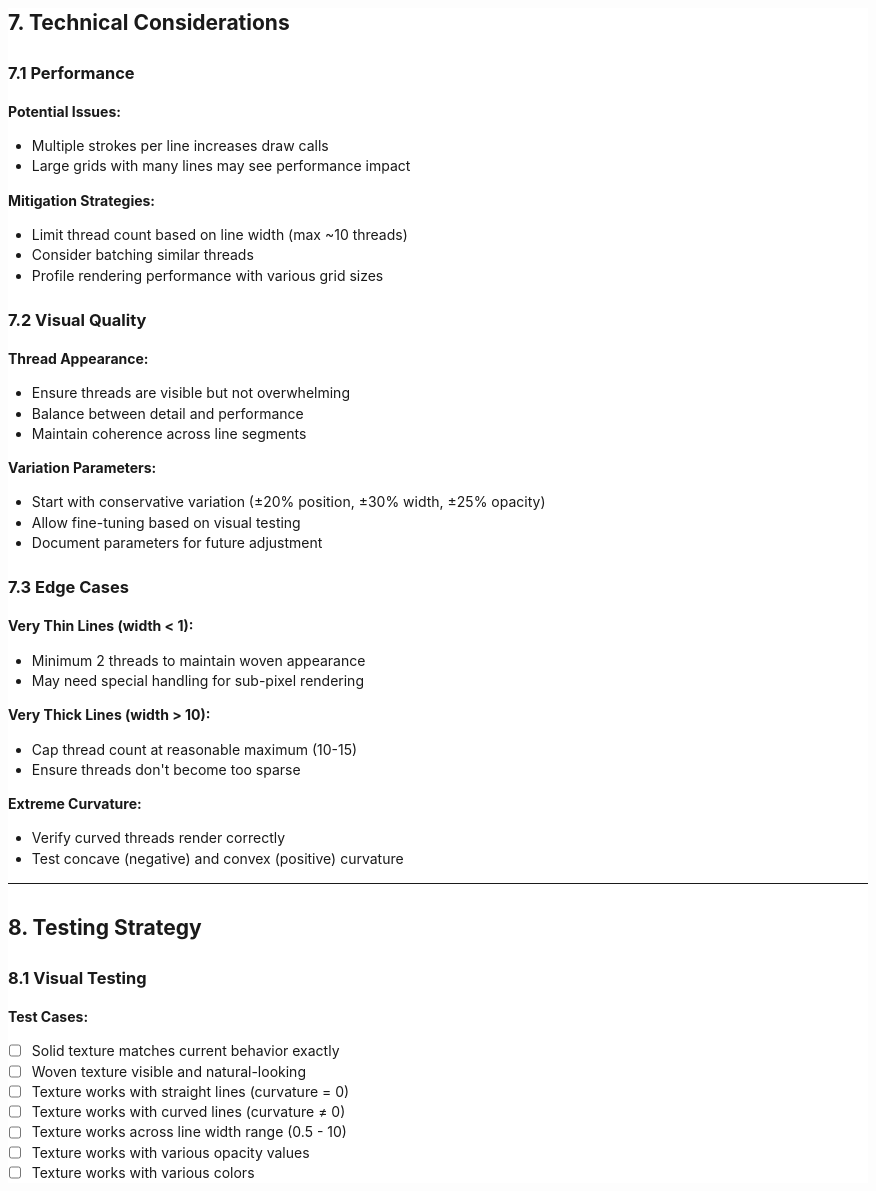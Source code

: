 ## 7. Technical Considerations

### 7.1 Performance

**Potential Issues:**

- Multiple strokes per line increases draw calls
- Large grids with many lines may see performance impact

**Mitigation Strategies:**

- Limit thread count based on line width (max ~10 threads)
- Consider batching similar threads
- Profile rendering performance with various grid sizes

### 7.2 Visual Quality

**Thread Appearance:**

- Ensure threads are visible but not overwhelming
- Balance between detail and performance
- Maintain coherence across line segments

**Variation Parameters:**

- Start with conservative variation (±20% position, ±30% width, ±25% opacity)
- Allow fine-tuning based on visual testing
- Document parameters for future adjustment

### 7.3 Edge Cases

**Very Thin Lines (width < 1):**

- Minimum 2 threads to maintain woven appearance
- May need special handling for sub-pixel rendering

**Very Thick Lines (width > 10):**

- Cap thread count at reasonable maximum (10-15)
- Ensure threads don't become too sparse

**Extreme Curvature:**

- Verify curved threads render correctly
- Test concave (negative) and convex (positive) curvature

---

## 8. Testing Strategy

### 8.1 Visual Testing

**Test Cases:**

- [ ] Solid texture matches current behavior exactly
- [ ] Woven texture visible and natural-looking
- [ ] Texture works with straight lines (curvature = 0)
- [ ] Texture works with curved lines (curvature ≠ 0)
- [ ] Texture works across line width range (0.5 - 10)
- [ ] Texture works with various opacity values
- [ ] Texture works with various colors
